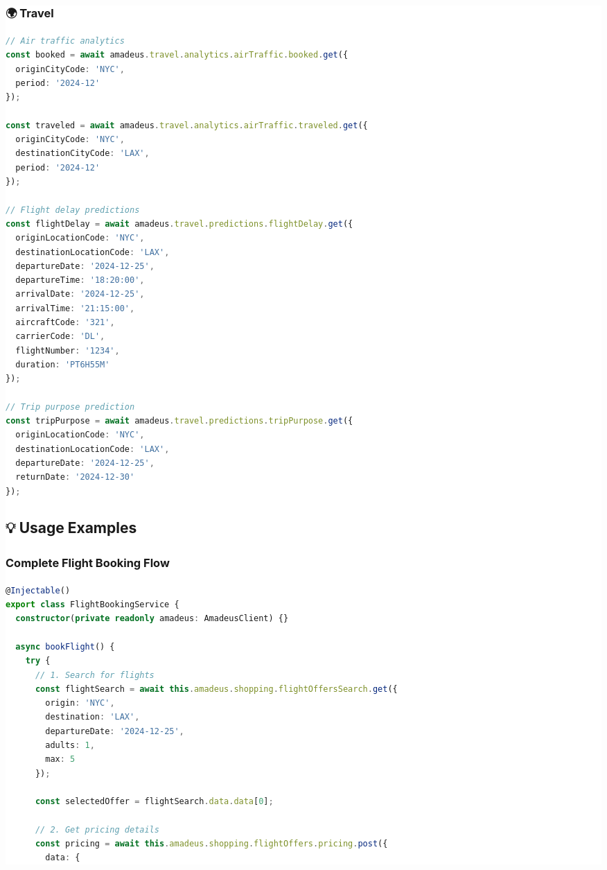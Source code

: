 ### 🌍 Travel

```typescript
// Air traffic analytics
const booked = await amadeus.travel.analytics.airTraffic.booked.get({
  originCityCode: 'NYC',
  period: '2024-12'
});

const traveled = await amadeus.travel.analytics.airTraffic.traveled.get({
  originCityCode: 'NYC',
  destinationCityCode: 'LAX',
  period: '2024-12'
});

// Flight delay predictions
const flightDelay = await amadeus.travel.predictions.flightDelay.get({
  originLocationCode: 'NYC',
  destinationLocationCode: 'LAX',
  departureDate: '2024-12-25',
  departureTime: '18:20:00',
  arrivalDate: '2024-12-25',
  arrivalTime: '21:15:00',
  aircraftCode: '321',
  carrierCode: 'DL',
  flightNumber: '1234',
  duration: 'PT6H55M'
});

// Trip purpose prediction
const tripPurpose = await amadeus.travel.predictions.tripPurpose.get({
  originLocationCode: 'NYC',
  destinationLocationCode: 'LAX',
  departureDate: '2024-12-25',
  returnDate: '2024-12-30'
});
```

## 💡 Usage Examples

### Complete Flight Booking Flow

```typescript
@Injectable()
export class FlightBookingService {
  constructor(private readonly amadeus: AmadeusClient) {}

  async bookFlight() {
    try {
      // 1. Search for flights
      const flightSearch = await this.amadeus.shopping.flightOffersSearch.get({
        origin: 'NYC',
        destination: 'LAX',
        departureDate: '2024-12-25',
        adults: 1,
        max: 5
      });

      const selectedOffer = flightSearch.data.data[0];

      // 2. Get pricing details
      const pricing = await this.amadeus.shopping.flightOffers.pricing.post({
        data: {
```